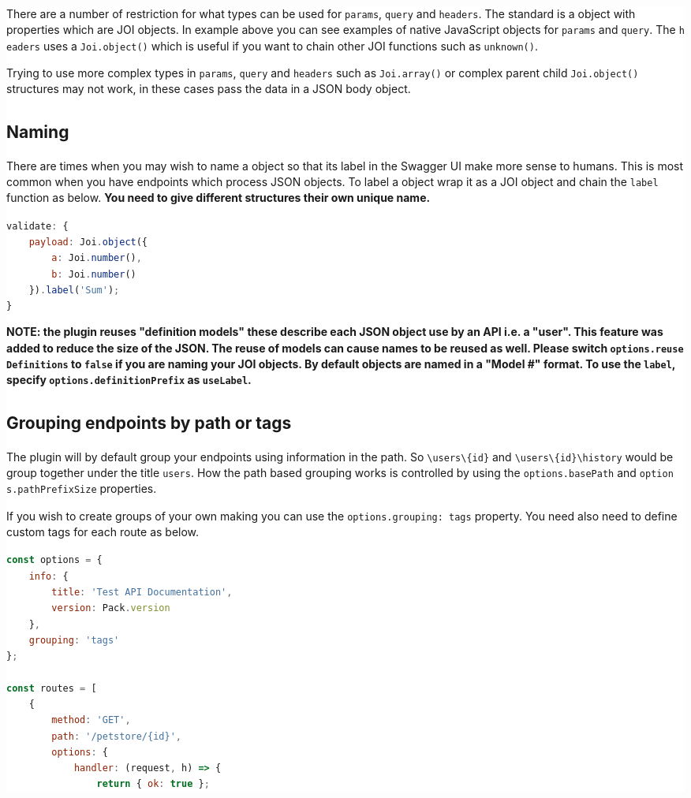 There are a number of restriction for what types can be used for `params`, `query` and `headers`. The standard is a
object with properties which are JOI objects. In example above you can see examples of native JavaScript objects for
`params` and `query`. The `headers` uses a `Joi.object()` which is useful if you want to chain other JOI functions
such as `unknown()`.

Trying to use more complex types in `params`, `query` and `headers` such as `Joi.array()` or complex parent child
`Joi.object()` structures may not work, in these cases pass the data in a JSON body object.

## Naming

There are times when you may wish to name a object so that its label in the Swagger UI make more sense to humans.
This is most common when you have endpoints which process JSON objects. To label a object wrap it as a JOI object
and chain the `label` function as below. **You need to give different structures their own unique name.**

```javascript
validate: {
    payload: Joi.object({
        a: Joi.number(),
        b: Joi.number()
    }).label('Sum');
}
```

**NOTE: the plugin reuses "definition models" these describe each JSON object use by an API i.e. a "user". This feature
was added to reduce the size of the JSON. The reuse of models can cause names to be reused as well. Please switch
`options.reuseDefinitions` to `false` if you are naming your JOI objects. By default objects are named in a "Model #"
format. To use the `label`, specify `options.definitionPrefix` as `useLabel`.**

## Grouping endpoints by path or tags

The plugin will by default group your endpoints using information in the path. So `\users\{id}` and `\users\{id}\history` would be
group together under the title `users`. How the path based grouping works is controlled by using the `options.basePath`
and `options.pathPrefixSize` properties.

If you wish to create groups of your own making you can use the `options.grouping: tags` property. You need also need to define
custom tags for each route as below.

```javascript
const options = {
    info: {
        title: 'Test API Documentation',
        version: Pack.version
    },
    grouping: 'tags'
};

const routes = [
    {
        method: 'GET',
        path: '/petstore/{id}',
        options: {
            handler: (request, h) => {
                return { ok: true };
```